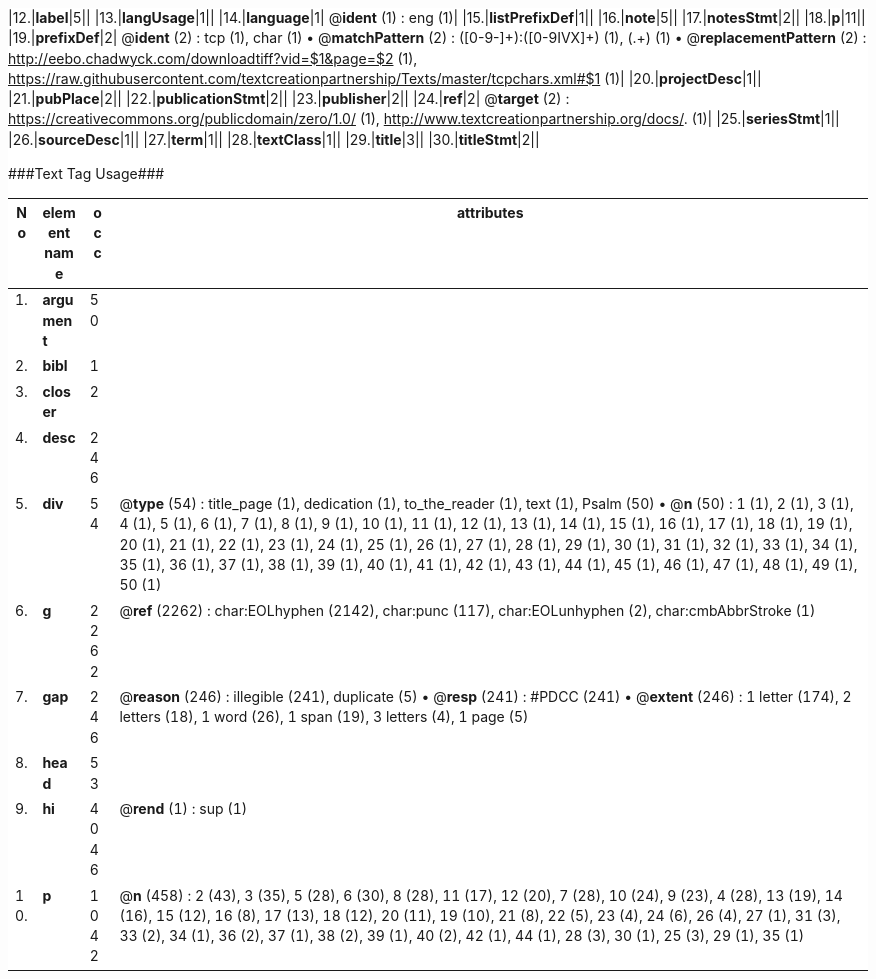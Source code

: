 |12.|__label__|5||
|13.|__langUsage__|1||
|14.|__language__|1| @__ident__ (1) : eng (1)|
|15.|__listPrefixDef__|1||
|16.|__note__|5||
|17.|__notesStmt__|2||
|18.|__p__|11||
|19.|__prefixDef__|2| @__ident__ (2) : tcp (1), char (1)  •  @__matchPattern__ (2) : ([0-9\-]+):([0-9IVX]+) (1), (.+) (1)  •  @__replacementPattern__ (2) : http://eebo.chadwyck.com/downloadtiff?vid=$1&page=$2 (1), https://raw.githubusercontent.com/textcreationpartnership/Texts/master/tcpchars.xml#$1 (1)|
|20.|__projectDesc__|1||
|21.|__pubPlace__|2||
|22.|__publicationStmt__|2||
|23.|__publisher__|2||
|24.|__ref__|2| @__target__ (2) : https://creativecommons.org/publicdomain/zero/1.0/ (1), http://www.textcreationpartnership.org/docs/. (1)|
|25.|__seriesStmt__|1||
|26.|__sourceDesc__|1||
|27.|__term__|1||
|28.|__textClass__|1||
|29.|__title__|3||
|30.|__titleStmt__|2||


###Text Tag Usage###

|No|element name|occ|attributes|
|---|---|---|---|
|1.|__argument__|50||
|2.|__bibl__|1||
|3.|__closer__|2||
|4.|__desc__|246||
|5.|__div__|54| @__type__ (54) : title_page (1), dedication (1), to_the_reader (1), text (1), Psalm (50)  •  @__n__ (50) : 1 (1), 2 (1), 3 (1), 4 (1), 5 (1), 6 (1), 7 (1), 8 (1), 9 (1), 10 (1), 11 (1), 12 (1), 13 (1), 14 (1), 15 (1), 16 (1), 17 (1), 18 (1), 19 (1), 20 (1), 21 (1), 22 (1), 23 (1), 24 (1), 25 (1), 26 (1), 27 (1), 28 (1), 29 (1), 30 (1), 31 (1), 32 (1), 33 (1), 34 (1), 35 (1), 36 (1), 37 (1), 38 (1), 39 (1), 40 (1), 41 (1), 42 (1), 43 (1), 44 (1), 45 (1), 46 (1), 47 (1), 48 (1), 49 (1), 50 (1)|
|6.|__g__|2262| @__ref__ (2262) : char:EOLhyphen (2142), char:punc (117), char:EOLunhyphen (2), char:cmbAbbrStroke (1)|
|7.|__gap__|246| @__reason__ (246) : illegible (241), duplicate (5)  •  @__resp__ (241) : #PDCC (241)  •  @__extent__ (246) : 1 letter (174), 2 letters (18), 1 word (26), 1 span (19), 3 letters (4), 1 page (5)|
|8.|__head__|53||
|9.|__hi__|4046| @__rend__ (1) : sup (1)|
|10.|__p__|1042| @__n__ (458) : 2 (43), 3 (35), 5 (28), 6 (30), 8 (28), 11 (17), 12 (20), 7 (28), 10 (24), 9 (23), 4 (28), 13 (19), 14 (16), 15 (12), 16 (8), 17 (13), 18 (12), 20 (11), 19 (10), 21 (8), 22 (5), 23 (4), 24 (6), 26 (4), 27 (1), 31 (3), 33 (2), 34 (1), 36 (2), 37 (1), 38 (2), 39 (1), 40 (2), 42 (1), 44 (1), 28 (3), 30 (1), 25 (3), 29 (1), 35 (1)|